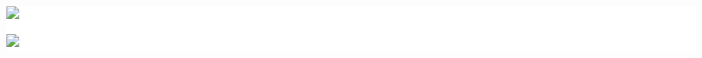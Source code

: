 <p class='wideimage'><img src='https://s3-ap-southeast-2.amazonaws.com/davidroos.co.nz/photos/20180705Vancouver/DSCF7886_800.jpg' srcset='https://s3-ap-southeast-2.amazonaws.com/davidroos.co.nz/photos/20180705Vancouver/DSCF7886_2000.jpg 2000w, https://s3-ap-southeast-2.amazonaws.com/davidroos.co.nz/photos/20180705Vancouver/DSCF7886_1200.jpg 1200w, https://s3-ap-southeast-2.amazonaws.com/davidroos.co.nz/photos/20180705Vancouver/DSCF7886_800.jpg 800w' sizes='100vw' width='2000'/></p>
<p class='wideimage'><img src='https://s3-ap-southeast-2.amazonaws.com/davidroos.co.nz/photos/20180705Vancouver/DSCF7888_800.jpg' srcset='https://s3-ap-southeast-2.amazonaws.com/davidroos.co.nz/photos/20180705Vancouver/DSCF7888_2000.jpg 2000w, https://s3-ap-southeast-2.amazonaws.com/davidroos.co.nz/photos/20180705Vancouver/DSCF7888_1200.jpg 1200w, https://s3-ap-southeast-2.amazonaws.com/davidroos.co.nz/photos/20180705Vancouver/DSCF7888_800.jpg 800w' sizes='100vw' width='2000'/></p>
